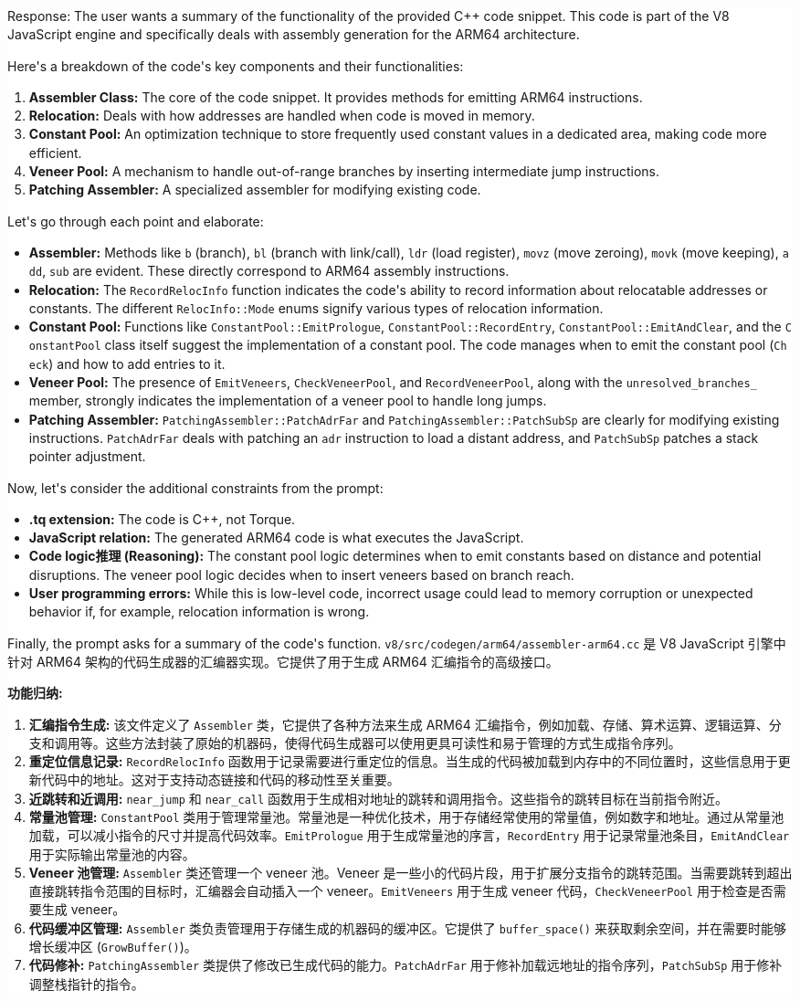 Response:
The user wants a summary of the functionality of the provided C++ code snippet. This code is part of the V8 JavaScript engine and specifically deals with assembly generation for the ARM64 architecture.

Here's a breakdown of the code's key components and their functionalities:

1. **Assembler Class:** The core of the code snippet. It provides methods for emitting ARM64 instructions.
2. **Relocation:**  Deals with how addresses are handled when code is moved in memory.
3. **Constant Pool:** An optimization technique to store frequently used constant values in a dedicated area, making code more efficient.
4. **Veneer Pool:**  A mechanism to handle out-of-range branches by inserting intermediate jump instructions.
5. **Patching Assembler:** A specialized assembler for modifying existing code.

Let's go through each point and elaborate:

*   **Assembler:**  Methods like `b` (branch), `bl` (branch with link/call), `ldr` (load register), `movz` (move zeroing), `movk` (move keeping), `add`, `sub` are evident. These directly correspond to ARM64 assembly instructions.
*   **Relocation:** The `RecordRelocInfo` function indicates the code's ability to record information about relocatable addresses or constants. The different `RelocInfo::Mode` enums signify various types of relocation information.
*   **Constant Pool:**  Functions like `ConstantPool::EmitPrologue`, `ConstantPool::RecordEntry`, `ConstantPool::EmitAndClear`, and the `ConstantPool` class itself suggest the implementation of a constant pool. The code manages when to emit the constant pool (`Check`) and how to add entries to it.
*   **Veneer Pool:** The presence of `EmitVeneers`, `CheckVeneerPool`, and `RecordVeneerPool`, along with the `unresolved_branches_` member, strongly indicates the implementation of a veneer pool to handle long jumps.
*   **Patching Assembler:**  `PatchingAssembler::PatchAdrFar` and `PatchingAssembler::PatchSubSp` are clearly for modifying existing instructions. `PatchAdrFar` deals with patching an `adr` instruction to load a distant address, and `PatchSubSp` patches a stack pointer adjustment.

Now, let's consider the additional constraints from the prompt:

*   **.tq extension:** The code is C++, not Torque.
*   **JavaScript relation:** The generated ARM64 code is what executes the JavaScript.
*   **Code logic推理 (Reasoning):**  The constant pool logic determines when to emit constants based on distance and potential disruptions. The veneer pool logic decides when to insert veneers based on branch reach.
*   **User programming errors:** While this is low-level code, incorrect usage could lead to memory corruption or unexpected behavior if, for example, relocation information is wrong.

Finally, the prompt asks for a summary of the code's function.
`v8/src/codegen/arm64/assembler-arm64.cc` 是 V8 JavaScript 引擎中针对 ARM64 架构的代码生成器的汇编器实现。它提供了用于生成 ARM64 汇编指令的高级接口。

**功能归纳:**

1. **汇编指令生成:**  该文件定义了 `Assembler` 类，它提供了各种方法来生成 ARM64 汇编指令，例如加载、存储、算术运算、逻辑运算、分支和调用等。这些方法封装了原始的机器码，使得代码生成器可以使用更具可读性和易于管理的方式生成指令序列。
2. **重定位信息记录:**  `RecordRelocInfo` 函数用于记录需要进行重定位的信息。当生成的代码被加载到内存中的不同位置时，这些信息用于更新代码中的地址。这对于支持动态链接和代码的移动性至关重要。
3. **近跳转和近调用:**  `near_jump` 和 `near_call` 函数用于生成相对地址的跳转和调用指令。这些指令的跳转目标在当前指令附近。
4. **常量池管理:**  `ConstantPool` 类用于管理常量池。常量池是一种优化技术，用于存储经常使用的常量值，例如数字和地址。通过从常量池加载，可以减小指令的尺寸并提高代码效率。`EmitPrologue` 用于生成常量池的序言，`RecordEntry` 用于记录常量池条目，`EmitAndClear` 用于实际输出常量池的内容。
5. **Veneer 池管理:** `Assembler` 类还管理一个 veneer 池。Veneer 是一些小的代码片段，用于扩展分支指令的跳转范围。当需要跳转到超出直接跳转指令范围的目标时，汇编器会自动插入一个 veneer。`EmitVeneers` 用于生成 veneer 代码，`CheckVeneerPool` 用于检查是否需要生成 veneer。
6. **代码缓冲区管理:**  `Assembler` 类负责管理用于存储生成的机器码的缓冲区。它提供了 `buffer_space()` 来获取剩余空间，并在需要时能够增长缓冲区 (`GrowBuffer()`)。
7. **代码修补:** `PatchingAssembler` 类提供了修改已生成代码的能力。`PatchAdrFar` 用于修补加载远地址的指令序列，`PatchSubSp` 用于修补调整栈指针的指令。
